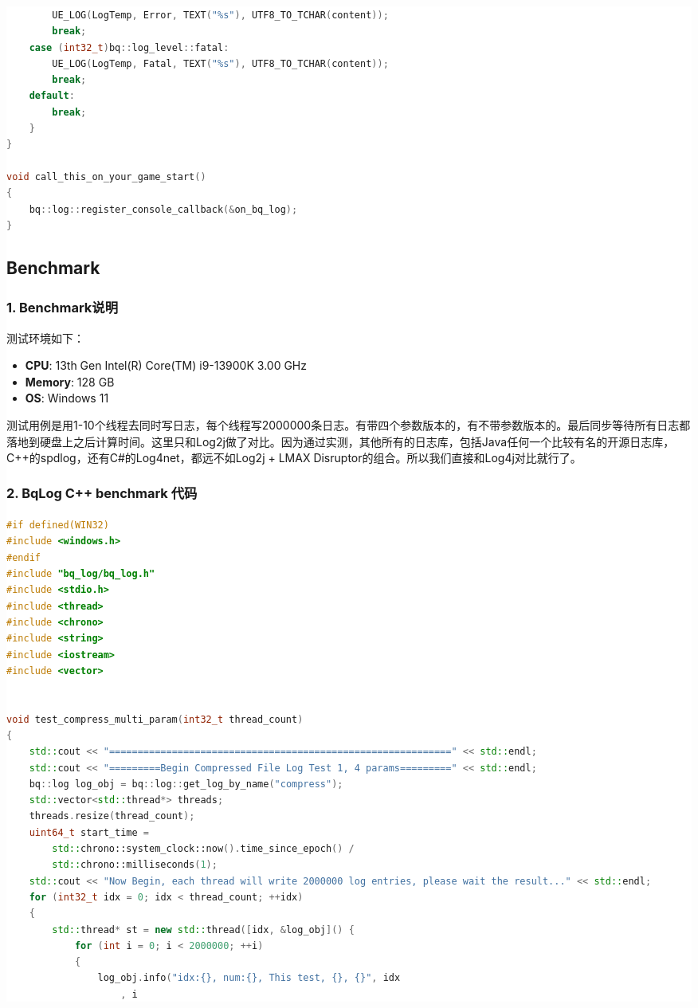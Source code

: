 ```cpp
        UE_LOG(LogTemp, Error, TEXT("%s"), UTF8_TO_TCHAR(content));
        break;
    case (int32_t)bq::log_level::fatal:
        UE_LOG(LogTemp, Fatal, TEXT("%s"), UTF8_TO_TCHAR(content));
        break;
    default:
        break;
    }
}

void call_this_on_your_game_start()
{
    bq::log::register_console_callback(&on_bq_log);
}
```

## Benchmark

### 1. Benchmark说明
测试环境如下：
- **CPU**: 13th Gen Intel(R) Core(TM) i9-13900K   3.00 GHz
- **Memory**: 128 GB
- **OS**: Windows 11


测试用例是用1-10个线程去同时写日志，每个线程写2000000条日志。有带四个参数版本的，有不带参数版本的。最后同步等待所有日志都落地到硬盘上之后计算时间。这里只和Log2j做了对比。因为通过实测，其他所有的日志库，包括Java任何一个比较有名的开源日志库，C++的spdlog，还有C#的Log4net，都远不如Log2j + LMAX Disruptor的组合。所以我们直接和Log4j对比就行了。
  

### 2. BqLog C++ benchmark 代码
```cpp
#if defined(WIN32)
#include <windows.h>
#endif
#include "bq_log/bq_log.h"
#include <stdio.h>
#include <thread>
#include <chrono>
#include <string>
#include <iostream>
#include <vector>


void test_compress_multi_param(int32_t thread_count)
{
    std::cout << "============================================================" << std::endl;
    std::cout << "=========Begin Compressed File Log Test 1, 4 params=========" << std::endl;
    bq::log log_obj = bq::log::get_log_by_name("compress");
    std::vector<std::thread*> threads;
    threads.resize(thread_count);
    uint64_t start_time =
        std::chrono::system_clock::now().time_since_epoch() /
        std::chrono::milliseconds(1);
    std::cout << "Now Begin, each thread will write 2000000 log entries, please wait the result..." << std::endl;
    for (int32_t idx = 0; idx < thread_count; ++idx)
    {
        std::thread* st = new std::thread([idx, &log_obj]() {
            for (int i = 0; i < 2000000; ++i)
            {
                log_obj.info("idx:{}, num:{}, This test, {}, {}", idx
                    , i
```